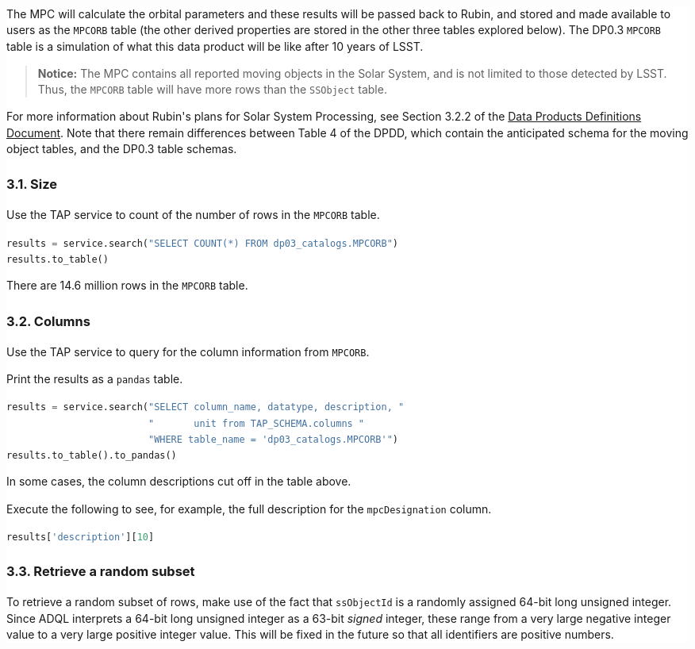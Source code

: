 The MPC will calculate the orbital parameters and these results will be passed back to Rubin, and stored
and made available to users as the `MPCORB` table 
(the other derived properties are stored in the other three tables explored below).
The DP0.3 `MPCORB` table is a simulation of what this data product will be like after 10 years of LSST.

> **Notice:** The MPC contains all reported moving objects in the Solar System, and is not limited to those 
detected by LSST. Thus, the `MPCORB` table will have more rows than the `SSObject` table.

For more information about Rubin's plans for Solar System Processing, see Section 3.2.2 of the 
<a href="https://docushare.lsstcorp.org/docushare/dsweb/Get/LSE-163/LSE-163_DataProductsDefinitionDocumentDPDD.pdf">Data Products Definitions Document</a>.
Note that there remain differences between Table 4 of the DPDD, which contain the anticipated schema 
for the moving object tables, and the DP0.3 table schemas.

### 3.1. Size

Use the TAP service to count of the number of rows in the `MPCORB` table.


```python
results = service.search("SELECT COUNT(*) FROM dp03_catalogs.MPCORB")
results.to_table()
```

There are 14.6 million rows in the `MPCORB` table.

### 3.2. Columns

Use the TAP service to query for the column information from `MPCORB`.

Print the results as a `pandas` table.


```python
results = service.search("SELECT column_name, datatype, description, "
                         "       unit from TAP_SCHEMA.columns "
                         "WHERE table_name = 'dp03_catalogs.MPCORB'")
results.to_table().to_pandas()
```

In some cases, the column descriptions cut off in the table above.

Execute the following to see, for example, the full description for the `mpcDesignation` column.


```python
results['description'][10]
```

### 3.3. Retrieve a random subset

To retrieve a random subset of rows, make use of the fact that `ssObjectId` is a randomly assigned 64-bit long unsigned integer. 
Since ADQL interprets a 64-bit long unsigned integer as a 63-bit _signed_ integer, 
these range from a very large negative integer value to a very large positive integer value.
This will be fixed in the future so that all identifiers are positive numbers.
